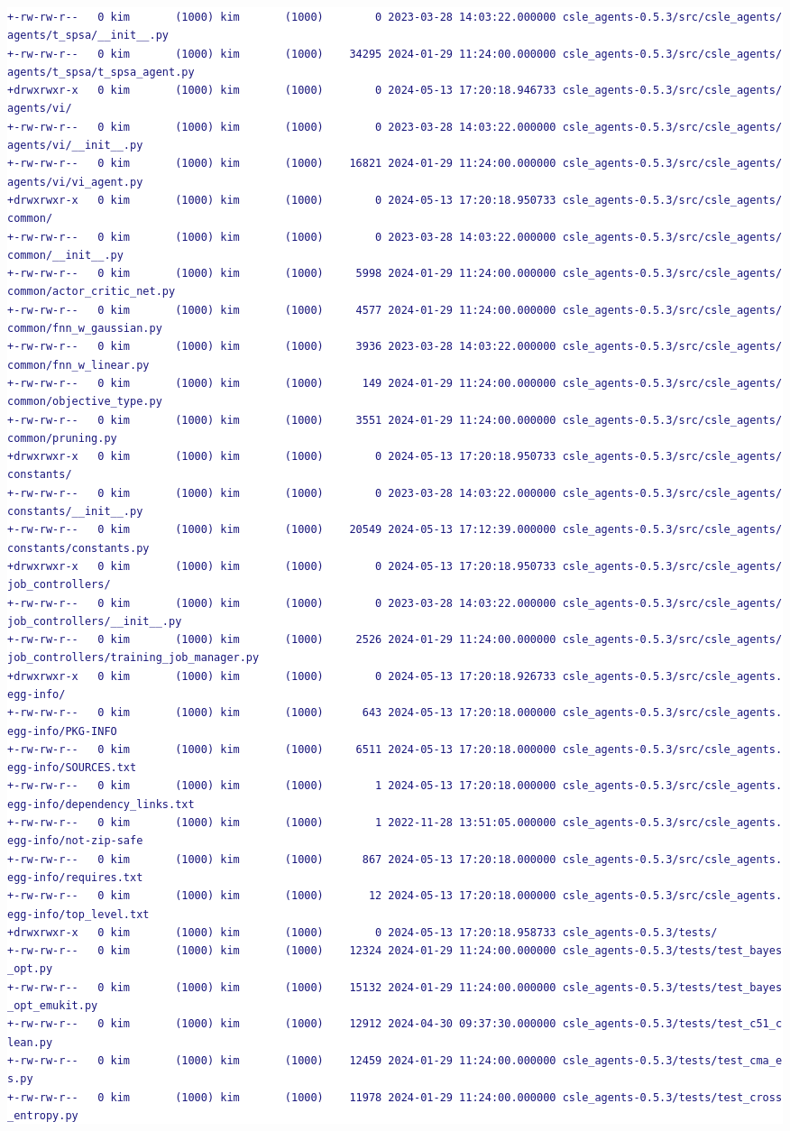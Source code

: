 ```diff
+-rw-rw-r--   0 kim       (1000) kim       (1000)        0 2023-03-28 14:03:22.000000 csle_agents-0.5.3/src/csle_agents/agents/t_spsa/__init__.py
+-rw-rw-r--   0 kim       (1000) kim       (1000)    34295 2024-01-29 11:24:00.000000 csle_agents-0.5.3/src/csle_agents/agents/t_spsa/t_spsa_agent.py
+drwxrwxr-x   0 kim       (1000) kim       (1000)        0 2024-05-13 17:20:18.946733 csle_agents-0.5.3/src/csle_agents/agents/vi/
+-rw-rw-r--   0 kim       (1000) kim       (1000)        0 2023-03-28 14:03:22.000000 csle_agents-0.5.3/src/csle_agents/agents/vi/__init__.py
+-rw-rw-r--   0 kim       (1000) kim       (1000)    16821 2024-01-29 11:24:00.000000 csle_agents-0.5.3/src/csle_agents/agents/vi/vi_agent.py
+drwxrwxr-x   0 kim       (1000) kim       (1000)        0 2024-05-13 17:20:18.950733 csle_agents-0.5.3/src/csle_agents/common/
+-rw-rw-r--   0 kim       (1000) kim       (1000)        0 2023-03-28 14:03:22.000000 csle_agents-0.5.3/src/csle_agents/common/__init__.py
+-rw-rw-r--   0 kim       (1000) kim       (1000)     5998 2024-01-29 11:24:00.000000 csle_agents-0.5.3/src/csle_agents/common/actor_critic_net.py
+-rw-rw-r--   0 kim       (1000) kim       (1000)     4577 2024-01-29 11:24:00.000000 csle_agents-0.5.3/src/csle_agents/common/fnn_w_gaussian.py
+-rw-rw-r--   0 kim       (1000) kim       (1000)     3936 2023-03-28 14:03:22.000000 csle_agents-0.5.3/src/csle_agents/common/fnn_w_linear.py
+-rw-rw-r--   0 kim       (1000) kim       (1000)      149 2024-01-29 11:24:00.000000 csle_agents-0.5.3/src/csle_agents/common/objective_type.py
+-rw-rw-r--   0 kim       (1000) kim       (1000)     3551 2024-01-29 11:24:00.000000 csle_agents-0.5.3/src/csle_agents/common/pruning.py
+drwxrwxr-x   0 kim       (1000) kim       (1000)        0 2024-05-13 17:20:18.950733 csle_agents-0.5.3/src/csle_agents/constants/
+-rw-rw-r--   0 kim       (1000) kim       (1000)        0 2023-03-28 14:03:22.000000 csle_agents-0.5.3/src/csle_agents/constants/__init__.py
+-rw-rw-r--   0 kim       (1000) kim       (1000)    20549 2024-05-13 17:12:39.000000 csle_agents-0.5.3/src/csle_agents/constants/constants.py
+drwxrwxr-x   0 kim       (1000) kim       (1000)        0 2024-05-13 17:20:18.950733 csle_agents-0.5.3/src/csle_agents/job_controllers/
+-rw-rw-r--   0 kim       (1000) kim       (1000)        0 2023-03-28 14:03:22.000000 csle_agents-0.5.3/src/csle_agents/job_controllers/__init__.py
+-rw-rw-r--   0 kim       (1000) kim       (1000)     2526 2024-01-29 11:24:00.000000 csle_agents-0.5.3/src/csle_agents/job_controllers/training_job_manager.py
+drwxrwxr-x   0 kim       (1000) kim       (1000)        0 2024-05-13 17:20:18.926733 csle_agents-0.5.3/src/csle_agents.egg-info/
+-rw-rw-r--   0 kim       (1000) kim       (1000)      643 2024-05-13 17:20:18.000000 csle_agents-0.5.3/src/csle_agents.egg-info/PKG-INFO
+-rw-rw-r--   0 kim       (1000) kim       (1000)     6511 2024-05-13 17:20:18.000000 csle_agents-0.5.3/src/csle_agents.egg-info/SOURCES.txt
+-rw-rw-r--   0 kim       (1000) kim       (1000)        1 2024-05-13 17:20:18.000000 csle_agents-0.5.3/src/csle_agents.egg-info/dependency_links.txt
+-rw-rw-r--   0 kim       (1000) kim       (1000)        1 2022-11-28 13:51:05.000000 csle_agents-0.5.3/src/csle_agents.egg-info/not-zip-safe
+-rw-rw-r--   0 kim       (1000) kim       (1000)      867 2024-05-13 17:20:18.000000 csle_agents-0.5.3/src/csle_agents.egg-info/requires.txt
+-rw-rw-r--   0 kim       (1000) kim       (1000)       12 2024-05-13 17:20:18.000000 csle_agents-0.5.3/src/csle_agents.egg-info/top_level.txt
+drwxrwxr-x   0 kim       (1000) kim       (1000)        0 2024-05-13 17:20:18.958733 csle_agents-0.5.3/tests/
+-rw-rw-r--   0 kim       (1000) kim       (1000)    12324 2024-01-29 11:24:00.000000 csle_agents-0.5.3/tests/test_bayes_opt.py
+-rw-rw-r--   0 kim       (1000) kim       (1000)    15132 2024-01-29 11:24:00.000000 csle_agents-0.5.3/tests/test_bayes_opt_emukit.py
+-rw-rw-r--   0 kim       (1000) kim       (1000)    12912 2024-04-30 09:37:30.000000 csle_agents-0.5.3/tests/test_c51_clean.py
+-rw-rw-r--   0 kim       (1000) kim       (1000)    12459 2024-01-29 11:24:00.000000 csle_agents-0.5.3/tests/test_cma_es.py
+-rw-rw-r--   0 kim       (1000) kim       (1000)    11978 2024-01-29 11:24:00.000000 csle_agents-0.5.3/tests/test_cross_entropy.py
```